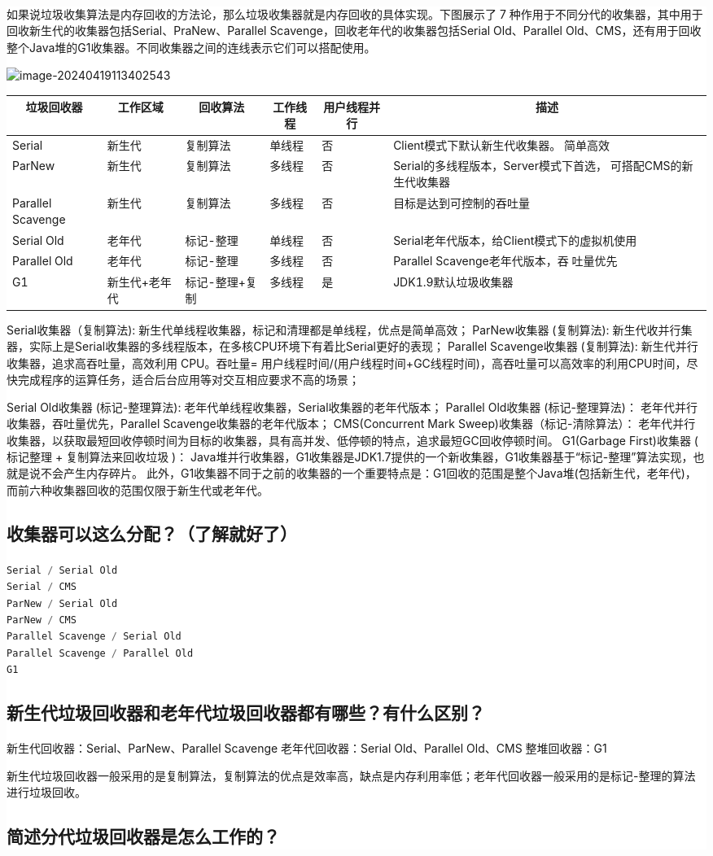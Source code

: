 如果说垃圾收集算法是内存回收的方法论，那么垃圾收集器就是内存回收的具体实现。下图展示了 7 种作用于不同分代的收集器，其中用于回收新生代的收集器包括Serial、PraNew、Parallel Scavenge，回收老年代的收集器包括Serial Old、Parallel Old、CMS，还有用于回收整个Java堆的G1收集器。不同收集器之间的连线表示它们可以搭配使用。

![image-20240419113402543](https://flydean-1301049335.cos.ap-guangzhou.myqcloud.com/img/202404191134270.png)



| **垃圾回收器** | **工作区域** | **回收算法** | **工作线程** | **用户线程并行** | **描述**                                |
| -------------- | ------------ | ------------ | ------------ | ---------------- | --------------------------------------- |
| Serial| 新生代| 复制算法 | 单线程 | 否 | Client模式下默认新生代收集器。 简单高效 |
| ParNew | 新生代 | 复制算法 | 多线程 | 否 | Serial的多线程版本，Server模式下首选， 可搭配CMS的新生代收集器 |
| Parallel Scavenge | 新生代 | 复制算法 | 多线程 | 否 | 目标是达到可控制的吞吐量 |
| Serial Old | 老年代 | 标记-整理 | 单线程 | 否 | Serial老年代版本，给Client模式下的虚拟机使用 |
| Parallel Old | 老年代 | 标记-整理 | 多线程 | 否 | Parallel Scavenge老年代版本，吞 吐量优先 |
| G1 | 新生代+老年代 | 标记-整理+复制 | 多线程 | 是 | JDK1.9默认垃圾收集器 |

Serial收集器（复制算法): 新生代单线程收集器，标记和清理都是单线程，优点是简单高效；
ParNew收集器 (复制算法): 新生代收并行集器，实际上是Serial收集器的多线程版本，在多核CPU环境下有着比Serial更好的表现；
Parallel Scavenge收集器 (复制算法): 新生代并行收集器，追求高吞吐量，高效利用 CPU。吞吐量= 用户线程时间/(用户线程时间+GC线程时间)，高吞吐量可以高效率的利用CPU时间，尽快完成程序的运算任务，适合后台应用等对交互相应要求不高的场景；

Serial Old收集器 (标记-整理算法): 老年代单线程收集器，Serial收集器的老年代版本；
Parallel Old收集器 (标记-整理算法)： 老年代并行收集器，吞吐量优先，Parallel Scavenge收集器的老年代版本；
CMS(Concurrent Mark Sweep)收集器（标记-清除算法）： 老年代并行收集器，以获取最短回收停顿时间为目标的收集器，具有高并发、低停顿的特点，追求最短GC回收停顿时间。
G1(Garbage First)收集器 ( 标记整理 + 复制算法来回收垃圾 )： Java堆并行收集器，G1收集器是JDK1.7提供的一个新收集器，G1收集器基于“标记-整理”算法实现，也就是说不会产生内存碎片。
此外，G1收集器不同于之前的收集器的一个重要特点是：G1回收的范围是整个Java堆(包括新生代，老年代)，而前六种收集器回收的范围仅限于新生代或老年代。

## 收集器可以这么分配？（了解就好了）

```java
Serial / Serial Old
Serial / CMS
ParNew / Serial Old
ParNew / CMS
Parallel Scavenge / Serial Old
Parallel Scavenge / Parallel Old
G1
```

## 新生代垃圾回收器和老年代垃圾回收器都有哪些？有什么区别？

新生代回收器：Serial、ParNew、Parallel Scavenge
老年代回收器：Serial Old、Parallel Old、CMS
整堆回收器：G1

新生代垃圾回收器一般采用的是复制算法，复制算法的优点是效率高，缺点是内存利用率低；老年代回收器一般采用的是标记-整理的算法进行垃圾回收。

## 简述分代垃圾回收器是怎么工作的？
